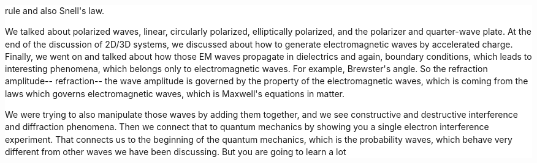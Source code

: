   <span m="303180">rule</span> <span m="304070">and</span> <span m="304280">also</span>
  <span m="304610">Snell's</span> <span m="304980">law.</span></p><p><span m="306380">We</span>
  <span m="306500">talked</span> <span m="306740">about</span> <span m="307340">polarized</span>
  <span m="307940">waves,</span> <span m="308680">linear,</span> <span m="309800">circularly</span>
  <span m="310130">polarized,</span> <span m="311260">elliptically</span> <span m="312080">polarized,</span>
  <span m="313370">and</span> <span m="313790">the</span> <span m="313910">polarizer</span>
  <span m="314220">and</span> <span m="314620">quarter-wave</span> <span m="315380">plate.</span>
  <span m="317420">At</span> <span m="317540">the</span> <span m="317630">end</span>
  <span m="317900">of</span> <span m="318020">the</span> <span m="318110">discussion</span>
  <span m="318620">of</span> <span m="319010">2D/3D</span> <span m="319500">systems,</span>
  <span m="320750">we</span> <span m="321920">discussed</span> <span m="322370">about</span>
  <span m="322670">how</span> <span m="322910">to</span> <span m="324110">generate</span>
  <span m="324680">electromagnetic</span> <span m="325580">waves</span> <span m="326120">by</span>
  <span m="326370">accelerated</span> <span m="327230">charge.</span> <span m="330260">Finally,</span>
  <span m="330680">we</span> <span m="331070">went</span> <span m="331610">on</span>
  <span m="331910">and</span> <span m="332750">talked</span> <span m="333050">about</span>
  <span m="333470">how</span> <span m="334370">those</span> <span m="334670">EM</span>
  <span m="335030">waves</span> <span m="335420">propagate</span> <span m="336050">in</span>
  <span m="336290">dielectrics</span> <span m="337880">and</span> <span m="338780">again,</span>
  <span m="339230">boundary</span> <span m="339650">conditions,</span> <span m="340250">which</span>
  <span m="340490">leads</span> <span m="340850">to</span> <span m="341450">interesting</span>
  <span m="342110">phenomena,</span> <span m="343340">which</span> <span m="344030">belongs</span>
  <span m="344640">only</span> <span m="345020">to</span> <span m="346040">electromagnetic</span>
  <span m="346490">waves.</span> <span m="347370">For</span> <span m="347600">example,</span>
  <span m="348110">Brewster's</span> <span m="348830">angle.</span> <span m="351100">So</span>
  <span m="351380">the</span> <span m="351530">refraction</span> <span m="352310">amplitude--</span>
  <span m="354320">refraction--</span> <span m="354860">the</span> <span m="354980">wave</span>
  <span m="355390">amplitude</span> <span m="356030">is</span> <span m="356510">governed</span>
  <span m="357230">by</span> <span m="357590">the</span> <span m="357860">property</span>
  <span m="358490">of</span> <span m="358580">the</span> <span m="358760">electromagnetic</span>
  <span m="359510">waves,</span> <span m="361040">which</span> <span m="361190">is</span>
  <span m="362990">coming</span> <span m="363380">from</span> <span m="363800">the</span>
  <span m="364370">laws</span> <span m="364820">which</span> <span m="365060">governs</span>
  <span m="365900">electromagnetic</span> <span m="366560">waves,</span> <span m="366970">which</span>
  <span m="367040">is</span> <span m="367160">Maxwell's</span> <span m="367730">equations</span>
  <span m="368110">in</span> <span m="368490">matter.</span></p><p><span m="370170">We</span>
  <span m="370460">were</span> <span m="370670">trying</span> <span m="371120">to</span>
  <span m="371600">also</span> <span m="372020">manipulate</span> <span m="372500">those</span>
  <span m="372920">waves</span> <span m="373190">by</span> <span m="373460">adding</span>
  <span m="373850">them</span> <span m="374060">together,</span> <span m="375160">and</span>
  <span m="375260">we</span> <span m="375410">see</span> <span m="376130">constructive</span>
  <span m="376880">and</span> <span m="377000">destructive</span> <span m="377630">interference</span>
  <span m="379110">and</span> <span m="379760">diffraction</span> <span m="381320">phenomena.</span>
  <span m="383510">Then</span> <span m="384140">we</span> <span m="384290">connect</span>
  <span m="384590">that</span> <span m="385910">to</span> <span m="386300">quantum</span>
  <span m="386660">mechanics</span> <span m="387290">by</span> <span m="387560">showing</span>
  <span m="387920">you</span> <span m="388430">a</span> <span m="388490">single</span>
  <span m="389210">electron</span> <span m="390110">interference</span> <span m="390800">experiment.</span>
  <span m="392990">That</span> <span m="393230">connects</span> <span m="393800">us</span>
  <span m="394040">to</span> <span m="394670">the</span> <span m="395030">beginning</span>
  <span m="395900">of</span> <span m="396170">the</span> <span m="396710">quantum</span>
  <span m="397550">mechanics,</span> <span m="398580">which</span> <span m="398660">is</span>
  <span m="399110">the</span> <span m="400430">probability</span> <span m="401060">waves,</span>
  <span m="401510">which</span> <span m="401780">behave</span> <span m="401960">very</span>
  <span m="402240">different</span> <span m="402710">from other</span> <span m="403040">waves</span>
  <span m="403940">we</span> <span m="404150">have</span> <span m="404390">been</span>
  <span m="404660">discussing.</span> <span m="405980">But</span> <span m="406340">you</span>
  <span m="406490">are</span> <span m="406550">going</span> <span m="406760">to</span>
  <span m="406880">learn</span> <span m="407120">a</span> <span m="407180">lot</span>